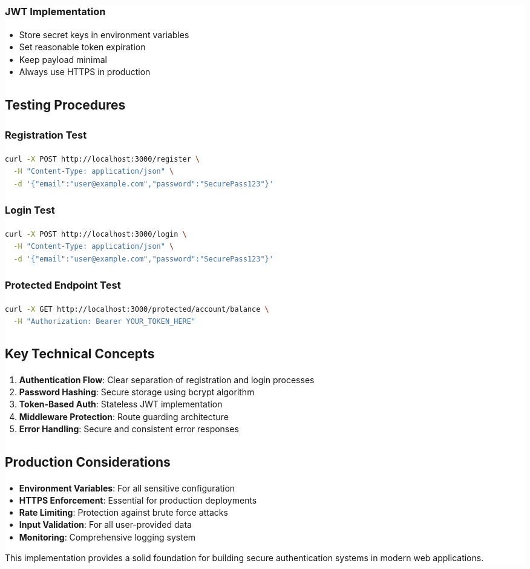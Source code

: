 ### JWT Implementation
- Store secret keys in environment variables
- Set reasonable token expiration
- Keep payload minimal
- Always use HTTPS in production

## Testing Procedures

### Registration Test
```bash
curl -X POST http://localhost:3000/register \
  -H "Content-Type: application/json" \
  -d '{"email":"user@example.com","password":"SecurePass123"}'
```

### Login Test
```bash
curl -X POST http://localhost:3000/login \
  -H "Content-Type: application/json" \
  -d '{"email":"user@example.com","password":"SecurePass123"}'
```

### Protected Endpoint Test
```bash
curl -X GET http://localhost:3000/protected/account/balance \
  -H "Authorization: Bearer YOUR_TOKEN_HERE"
```

## Key Technical Concepts

1. **Authentication Flow**: Clear separation of registration and login processes
2. **Password Hashing**: Secure storage using bcrypt algorithm
3. **Token-Based Auth**: Stateless JWT implementation
4. **Middleware Protection**: Route guarding architecture
5. **Error Handling**: Secure and consistent error responses

## Production Considerations

- **Environment Variables**: For all sensitive configuration
- **HTTPS Enforcement**: Essential for production deployments
- **Rate Limiting**: Protection against brute force attacks
- **Input Validation**: For all user-provided data
- **Monitoring**: Comprehensive logging system

This implementation provides a solid foundation for building secure authentication systems in modern web applications.